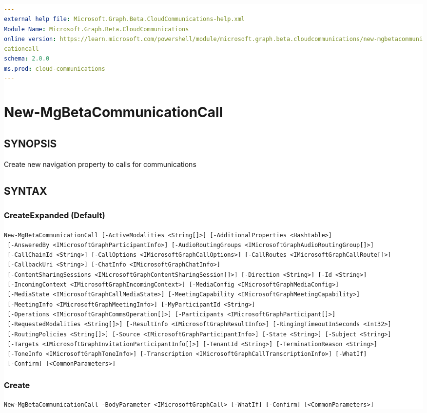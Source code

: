 ```yaml
---
external help file: Microsoft.Graph.Beta.CloudCommunications-help.xml
Module Name: Microsoft.Graph.Beta.CloudCommunications
online version: https://learn.microsoft.com/powershell/module/microsoft.graph.beta.cloudcommunications/new-mgbetacommunicationcall
schema: 2.0.0
ms.prod: cloud-communications
---
```


# New-MgBetaCommunicationCall

## SYNOPSIS
Create new navigation property to calls for communications

## SYNTAX

### CreateExpanded (Default)
```
New-MgBetaCommunicationCall [-ActiveModalities <String[]>] [-AdditionalProperties <Hashtable>]
 [-AnsweredBy <IMicrosoftGraphParticipantInfo>] [-AudioRoutingGroups <IMicrosoftGraphAudioRoutingGroup[]>]
 [-CallChainId <String>] [-CallOptions <IMicrosoftGraphCallOptions>] [-CallRoutes <IMicrosoftGraphCallRoute[]>]
 [-CallbackUri <String>] [-ChatInfo <IMicrosoftGraphChatInfo>]
 [-ContentSharingSessions <IMicrosoftGraphContentSharingSession[]>] [-Direction <String>] [-Id <String>]
 [-IncomingContext <IMicrosoftGraphIncomingContext>] [-MediaConfig <IMicrosoftGraphMediaConfig>]
 [-MediaState <IMicrosoftGraphCallMediaState>] [-MeetingCapability <IMicrosoftGraphMeetingCapability>]
 [-MeetingInfo <IMicrosoftGraphMeetingInfo>] [-MyParticipantId <String>]
 [-Operations <IMicrosoftGraphCommsOperation[]>] [-Participants <IMicrosoftGraphParticipant[]>]
 [-RequestedModalities <String[]>] [-ResultInfo <IMicrosoftGraphResultInfo>] [-RingingTimeoutInSeconds <Int32>]
 [-RoutingPolicies <String[]>] [-Source <IMicrosoftGraphParticipantInfo>] [-State <String>] [-Subject <String>]
 [-Targets <IMicrosoftGraphInvitationParticipantInfo[]>] [-TenantId <String>] [-TerminationReason <String>]
 [-ToneInfo <IMicrosoftGraphToneInfo>] [-Transcription <IMicrosoftGraphCallTranscriptionInfo>] [-WhatIf]
 [-Confirm] [<CommonParameters>]
```

### Create
```
New-MgBetaCommunicationCall -BodyParameter <IMicrosoftGraphCall> [-WhatIf] [-Confirm] [<CommonParameters>]
```
